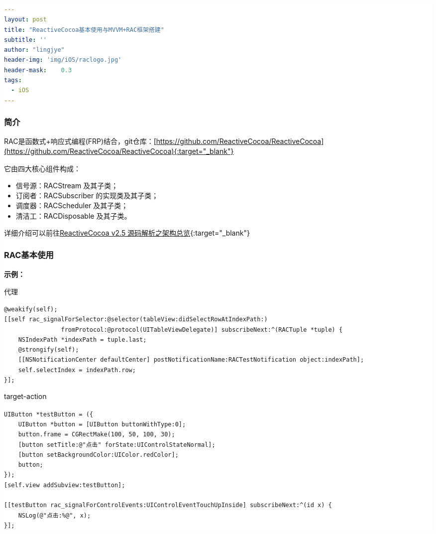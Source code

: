 ```yaml
---
layout: post
title: "ReactiveCocoa基本使用与MVVM+RAC框架搭建"
subtitle: ''
author: "lingjye"
header-img: 'img/iOS/raclogo.jpg'
header-mask:	0.3
tags:
  - iOS
---
```


### 简介

RAC是函数式+响应式编程(FRP)结合，git仓库：[https://github.com/ReactiveCocoa/ReactiveCocoa](https://github.com/ReactiveCocoa/ReactiveCocoa){:target="_blank"}

它由四大核心组件构成：

* 信号源：RACStream 及其子类；
* 订阅者：RACSubscriber 的实现类及其子类；
* 调度器：RACScheduler 及其子类；
* 清洁工：RACDisposable 及其子类。

详细介绍可以前往[ReactiveCocoa v2.5 源码解析之架构总览](http://blog.leichunfeng.com/blog/2015/12/25/reactivecocoa-v2-dot-5-yuan-ma-jie-xi-zhi-jia-gou-zong-lan/){:target="_blank"}

### RAC基本使用

**示例：**

代理

```
@weakify(self);
[[self rac_signalForSelector:@selector(tableView:didSelectRowAtIndexPath:)
                fromProtocol:@protocol(UITableViewDelegate)] subscribeNext:^(RACTuple *tuple) {
    NSIndexPath *indexPath = tuple.last;
    @strongify(self);
    [[NSNotificationCenter defaultCenter] postNotificationName:RACTestNotification object:indexPath];
    self.selectIndex = indexPath.row;
}];
```
    
target-action

```
UIButton *testButton = ({
    UIButton *button = [UIButton buttonWithType:0];
    button.frame = CGRectMake(100, 50, 100, 30);
    [button setTitle:@"点击" forState:UIControlStateNormal];
    [button setBackgroundColor:UIColor.redColor];
    button;
});
[self.view addSubview:testButton];
    
[[testButton rac_signalForControlEvents:UIControlEventTouchUpInside] subscribeNext:^(id x) {
    NSLog(@"点击:%@", x);
}];
```
